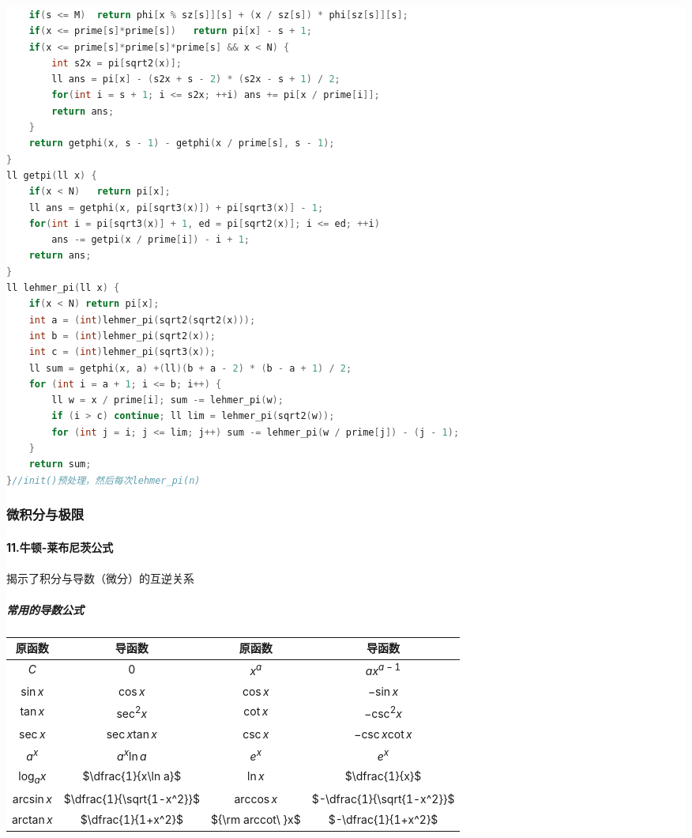 ```c++
	if(s <= M)  return phi[x % sz[s]][s] + (x / sz[s]) * phi[sz[s]][s];
	if(x <= prime[s]*prime[s])   return pi[x] - s + 1;
	if(x <= prime[s]*prime[s]*prime[s] && x < N) {
		int s2x = pi[sqrt2(x)];
		ll ans = pi[x] - (s2x + s - 2) * (s2x - s + 1) / 2;
		for(int i = s + 1; i <= s2x; ++i) ans += pi[x / prime[i]];
		return ans;
	}
	return getphi(x, s - 1) - getphi(x / prime[s], s - 1);
}
ll getpi(ll x) {
	if(x < N)   return pi[x];
	ll ans = getphi(x, pi[sqrt3(x)]) + pi[sqrt3(x)] - 1;
	for(int i = pi[sqrt3(x)] + 1, ed = pi[sqrt2(x)]; i <= ed; ++i)
		ans -= getpi(x / prime[i]) - i + 1;
	return ans;
}
ll lehmer_pi(ll x) {
	if(x < N) return pi[x];
	int a = (int)lehmer_pi(sqrt2(sqrt2(x)));
	int b = (int)lehmer_pi(sqrt2(x));
	int c = (int)lehmer_pi(sqrt3(x));
	ll sum = getphi(x, a) +(ll)(b + a - 2) * (b - a + 1) / 2;
	for (int i = a + 1; i <= b; i++) {
		ll w = x / prime[i]; sum -= lehmer_pi(w);
		if (i > c) continue; ll lim = lehmer_pi(sqrt2(w));
		for (int j = i; j <= lim; j++) sum -= lehmer_pi(w / prime[j]) - (j - 1);
	}
	return sum;
}//init()预处理，然后每次lehmer_pi(n)
```

### 微积分与极限

#### 11.牛顿-莱布尼茨公式

揭示了积分与导数（微分）的互逆关系

##### 常用的导数公式

|   原函数	|		  导函数		   |	  原函数	   |		   导函数		   |
| :---------: | :-----------------------: | :---------------: | :------------------------: |
|	 $C$	 |			$0$			|	   $x^a$	   |		 $ax^{a-1}$		 |
|  $\sin x$   |		 $\cos x$		  |	 $\cos x$	  |		 $-\sin x$		  |
|  $\tan x$   |		$\sec^2 x$		 |	 $\cot x$	  |		$-\csc^2 x$		 |
|  $\sec x$   |	  $\sec x \tan x$	  |	 $\csc x$	  |	  $-\csc x\cot x$	   |
|	$a^x$	|		$a^x\ln a$		 |	   $e^x$	   |		   $e^x$			|
|  $\log_ax$  |	$\dfrac{1}{x\ln a}$	|	  $\ln x$	  |	   $\dfrac{1}{x}$	   |
| $\arcsin x$ | $\dfrac{1}{\sqrt{1-x^2}}$ |	$\arccos x$	| $-\dfrac{1}{\sqrt{1-x^2}}$ |
| $\arctan x$ |	$\dfrac{1}{1+x^2}$	 | ${\rm arccot\ }x$ |	$-\dfrac{1}{1+x^2}$	 |
